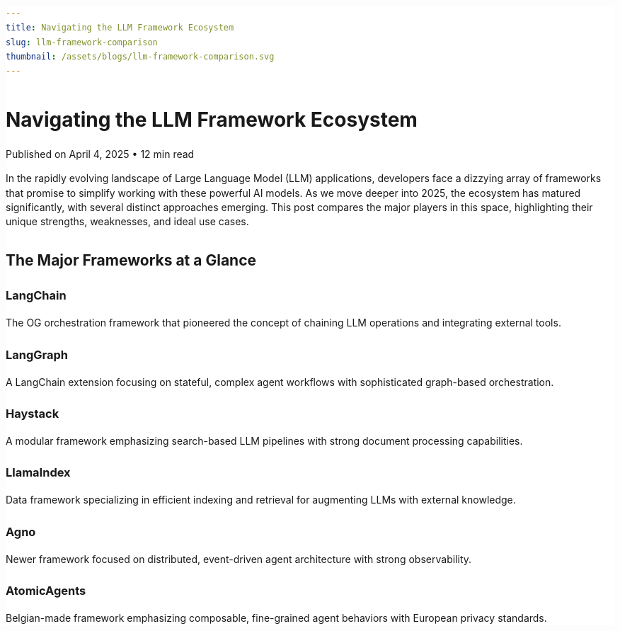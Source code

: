 ```yaml
---
title: Navigating the LLM Framework Ecosystem
slug: llm-framework-comparison
thumbnail: /assets/blogs/llm-framework-comparison.svg
---
```


# Navigating the LLM Framework Ecosystem

<div class="text-sm text-gray-400 mb-6 animate-fade-in">
Published on April 4, 2025 • 12 min read
</div>

<div class="prose prose-invert max-w-none animate-fade-in-delay-1">

In the rapidly evolving landscape of Large Language Model (LLM) applications, developers face a dizzying array of frameworks that promise to simplify working with these powerful AI models. As we move deeper into 2025, the ecosystem has matured significantly, with several distinct approaches emerging. This post compares the major players in this space, highlighting their unique strengths, weaknesses, and ideal use cases.

## The Major Frameworks at a Glance

<div class="grid grid-cols-1 md:grid-cols-2 gap-6 my-8 animate-fade-in-delay-2">
  <div class="bg-gray-900/50 p-6 rounded-lg border border-gray-800 hover:border-gray-700 transition-all">
    <h3 class="text-xl font-bold text-cyan-400">LangChain</h3>
    <p class="mt-2">The OG orchestration framework that pioneered the concept of chaining LLM operations and integrating external tools.</p>
  </div>
  <div class="bg-gray-900/50 p-6 rounded-lg border border-gray-800 hover:border-gray-700 transition-all">
    <h3 class="text-xl font-bold text-purple-400">LangGraph</h3>
    <p class="mt-2">A LangChain extension focusing on stateful, complex agent workflows with sophisticated graph-based orchestration.</p>
  </div>
  <div class="bg-gray-900/50 p-6 rounded-lg border border-gray-800 hover:border-gray-700 transition-all">
    <h3 class="text-xl font-bold text-amber-400">Haystack</h3>
    <p class="mt-2">A modular framework emphasizing search-based LLM pipelines with strong document processing capabilities.</p>
  </div>
  <div class="bg-gray-900/50 p-6 rounded-lg border border-gray-800 hover:border-gray-700 transition-all">
    <h3 class="text-xl font-bold text-green-400">LlamaIndex</h3>
    <p class="mt-2">Data framework specializing in efficient indexing and retrieval for augmenting LLMs with external knowledge.</p>
  </div>
  <div class="bg-gray-900/50 p-6 rounded-lg border border-gray-800 hover:border-gray-700 transition-all">
    <h3 class="text-xl font-bold text-red-400">Agno</h3>
    <p class="mt-2">Newer framework focused on distributed, event-driven agent architecture with strong observability.</p>
  </div>
  <div class="bg-gray-900/50 p-6 rounded-lg border border-gray-800 hover:border-gray-700 transition-all">
    <h3 class="text-xl font-bold text-blue-400">AtomicAgents</h3>
    <p class="mt-2">Belgian-made framework emphasizing composable, fine-grained agent behaviors with European privacy standards.</p>
  </div>
</div>

